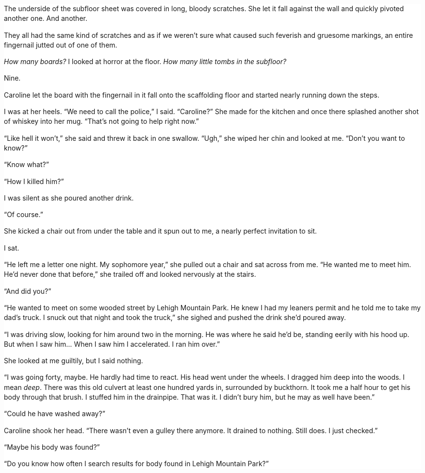 The underside of the subfloor sheet was covered in long, bloody scratches. She let it fall against the wall and quickly pivoted another one. And another. 

They all had the same kind of scratches and as if we weren’t sure what caused such feverish and gruesome markings, an entire fingernail jutted out of one of them. 

*How many boards?* I looked at horror at the floor. *How many little tombs in the subfloor?* 

Nine. 

Caroline let the board with the fingernail in it fall onto the scaffolding floor and started nearly running down the steps. 

I was at her heels. “We need to call the police,” I said. “Caroline?” She made for the kitchen and once there splashed another shot of whiskey into her mug. “That’s not going to help right now.”

“Like hell it won’t,” she said and threw it back in one swallow. “Ugh,” she wiped her chin and looked at me. “Don’t you want to know?”

“Know what?”

“How I killed him?”

I was silent as she poured another drink. 

“Of course.”

She kicked a chair out from under the table and it spun out to me, a nearly perfect invitation to sit. 

I sat. 

“He left me a letter one night. My sophomore year,” she pulled out a chair and sat across from me. “He wanted me to meet him. He’d never done that before,” she trailed off and looked nervously at the stairs.

“And did you?”

“He wanted to meet on some wooded street by Lehigh Mountain Park. He knew I had my leaners permit and he told me to take my dad’s truck. I snuck out that night and took the truck,” she sighed and pushed the drink she’d poured away. 

“I was driving slow, looking for him around two in the morning. He was where he said he’d be, standing eerily with his hood up. But when I saw him… When I saw him I accelerated. I ran him over.”

She looked at me guiltily, but I said nothing.

“I was going forty, maybe. He hardly had time to react. His head went under the wheels. I dragged him deep into the woods. I mean *deep*. There was this old culvert at least one hundred yards in, surrounded by buckthorn. It took me a half hour to get his body through that brush. I stuffed him in the drainpipe. That was it. I didn’t bury him, but he may as well have been.”

“Could he have washed away?”

Caroline shook her head. “There wasn’t even a gulley there anymore. It drained to nothing. Still does. I just checked.”

“Maybe his body was found?”

“Do you know how often I search results for body found in Lehigh Mountain Park?”
